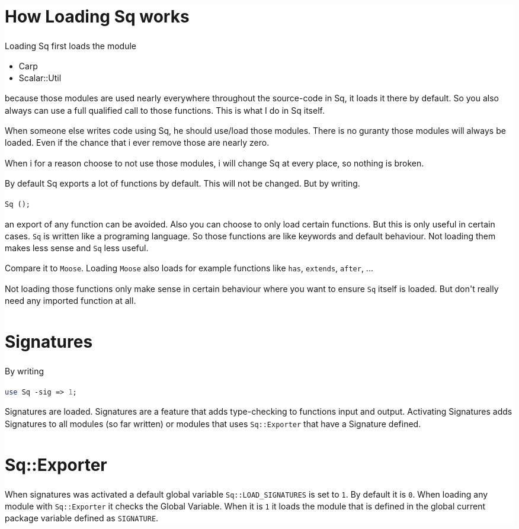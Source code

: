 # How Loading Sq works

Loading Sq first loads the module

* Carp
* Scalar::Util

because those modules are used nearly everywhere throughout the source-code
in Sq, it loads it there by default. So you also always can use a full
qualified call to those functions. This is what I do in Sq itself.

When someone else writes code using Sq, he should use/load those modules.
There is no guranty those modules will always be loaded. Even if the
chance that i ever remove those are nearly zero.

When i for a reason choose to not use those modules, i will change Sq at every
place, so nothing is broken.

By default Sq exports a lot of functions by default. This will not be changed.
But by writing.

```perl
Sq ();
```

an export of any function can be avoided. Also you can choose to only load
certain functions. But this is only useful in certain cases. `Sq` is written
like a programing language. So those functions are like keywords and default
behaviour. Not loading them makes less sense and `Sq` less useful.

Compare it to `Moose`. Loading `Moose` also loads for example functions like
`has`, `extends`, `after`, ...

Not loading those functions only make sense in certain behaviour where you
want to ensure `Sq` itself is loaded. But don't really need any imported
function at all.

# Signatures

By writing

```perl
use Sq -sig => 1;
```

Signatures are loaded. Signatures are a feature that adds type-checking to
functions input and output. Activating Signatures adds Signatures to all
modules (so far written) or modules that uses `Sq::Exporter` that have a
Signature defined.

# Sq::Exporter

When signatures was activated a default global variable `Sq::LOAD_SIGNATURES`
is set to `1`. By default it is `0`. When loading any module with `Sq::Exporter`
it checks the Global Variable. When it is `1` it loads the module that is
defined in the global current package variable defined as `SIGNATURE`.
